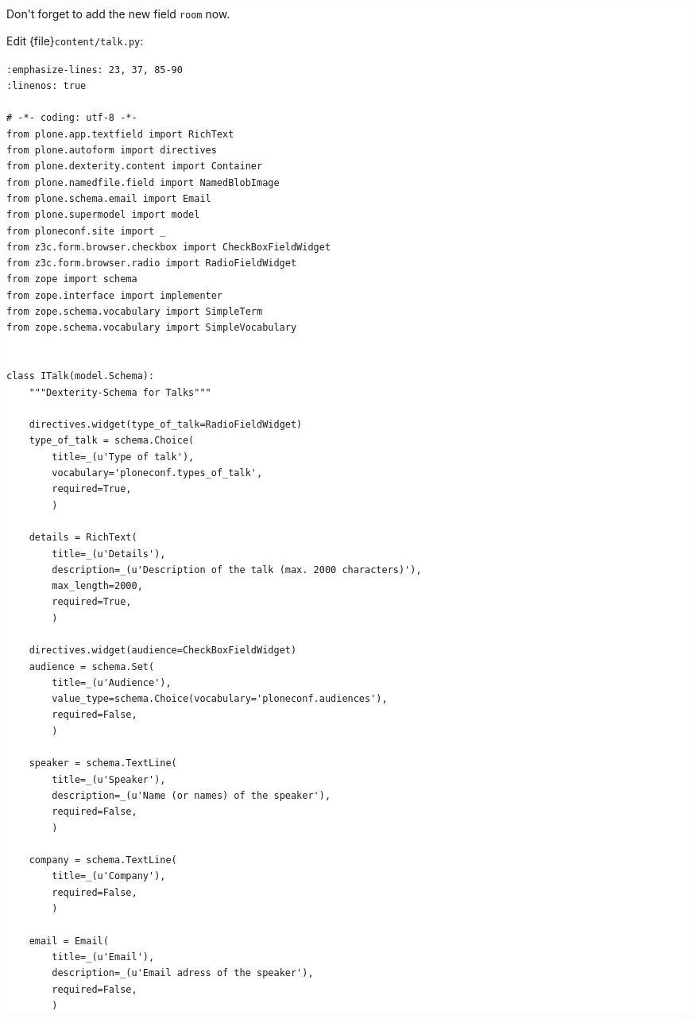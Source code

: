 Don't forget to add the new field `room` now.

Edit {file}`content/talk.py`:

```{code-block} python
:emphasize-lines: 23, 37, 85-90
:linenos: true

# -*- coding: utf-8 -*-
from plone.app.textfield import RichText
from plone.autoform import directives
from plone.dexterity.content import Container
from plone.namedfile.field import NamedBlobImage
from plone.schema.email import Email
from plone.supermodel import model
from ploneconf.site import _
from z3c.form.browser.checkbox import CheckBoxFieldWidget
from z3c.form.browser.radio import RadioFieldWidget
from zope import schema
from zope.interface import implementer
from zope.schema.vocabulary import SimpleTerm
from zope.schema.vocabulary import SimpleVocabulary


class ITalk(model.Schema):
    """Dexterity-Schema for Talks"""

    directives.widget(type_of_talk=RadioFieldWidget)
    type_of_talk = schema.Choice(
        title=_(u'Type of talk'),
        vocabulary='ploneconf.types_of_talk',
        required=True,
        )

    details = RichText(
        title=_(u'Details'),
        description=_(u'Description of the talk (max. 2000 characters)'),
        max_length=2000,
        required=True,
        )

    directives.widget(audience=CheckBoxFieldWidget)
    audience = schema.Set(
        title=_(u'Audience'),
        value_type=schema.Choice(vocabulary='ploneconf.audiences'),
        required=False,
        )

    speaker = schema.TextLine(
        title=_(u'Speaker'),
        description=_(u'Name (or names) of the speaker'),
        required=False,
        )

    company = schema.TextLine(
        title=_(u'Company'),
        required=False,
        )

    email = Email(
        title=_(u'Email'),
        description=_(u'Email adress of the speaker'),
        required=False,
        )

```